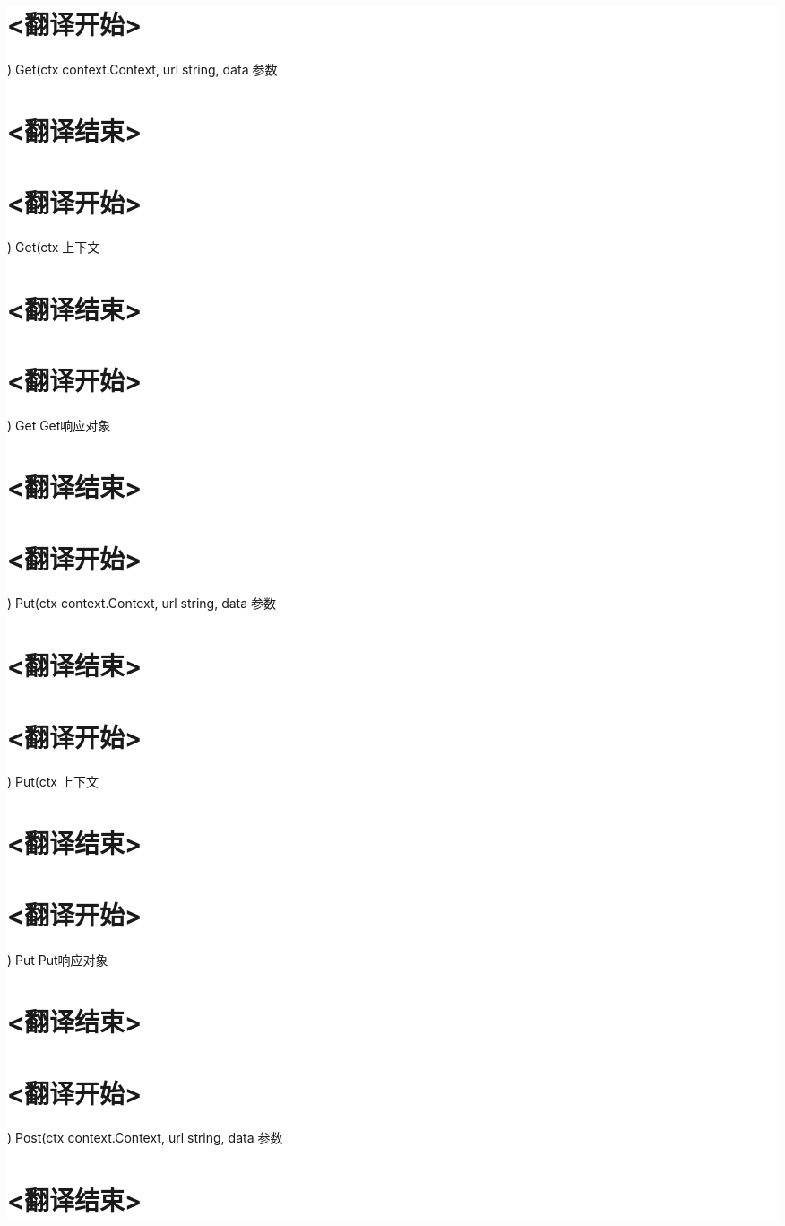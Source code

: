 
# <翻译开始>
) Get(ctx context.Context, url string, data
参数
# <翻译结束>

# <翻译开始>
) Get(ctx
上下文
# <翻译结束>

# <翻译开始>
) Get
Get响应对象
# <翻译结束>

# <翻译开始>
) Put(ctx context.Context, url string, data
参数
# <翻译结束>

# <翻译开始>
) Put(ctx
上下文
# <翻译结束>

# <翻译开始>
) Put
Put响应对象
# <翻译结束>

# <翻译开始>
) Post(ctx context.Context, url string, data
参数
# <翻译结束>
